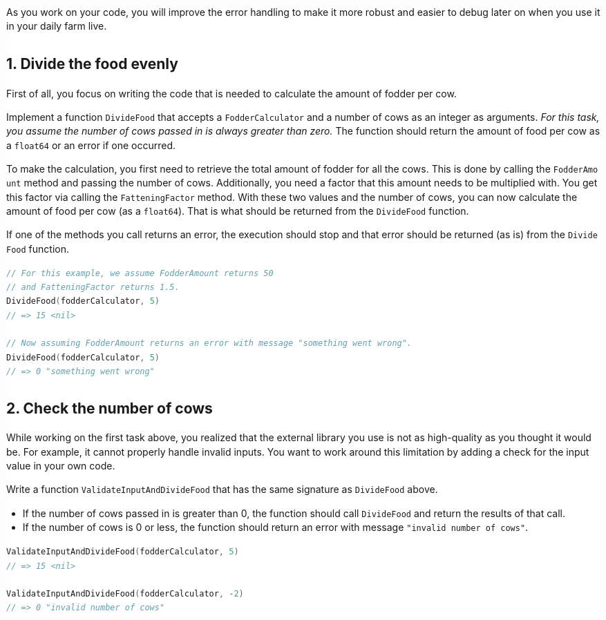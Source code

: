 As you work on your code, you will improve the error handling to make it more robust and easier to debug later on when you use it in your daily farm live.

## 1. Divide the food evenly

First of all, you focus on writing the code that is needed to calculate the amount of fodder per cow.

Implement a function `DivideFood` that accepts a `FodderCalculator` and a number of cows as an integer as arguments.
*For this task, you assume the number of cows passed in is always greater than zero.*
The function should return the amount of food per cow as a `float64` or an error if one occurred.

To make the calculation, you first need to retrieve the total amount of fodder for all the cows.
This is done by calling the `FodderAmount` method and passing the number of cows.
Additionally, you need a factor that this amount needs to be multiplied with.
You get this factor via calling the `FatteningFactor` method.
With these two values and the number of cows, you can now calculate the amount of food per cow (as a `float64`).
That is what should be returned from the `DivideFood` function.

If one of the methods you call returns an error, the execution should stop and that error should be returned (as is) from the `DivideFood` function.

```go
// For this example, we assume FodderAmount returns 50
// and FatteningFactor returns 1.5.
DivideFood(fodderCalculator, 5)
// => 15 <nil>

// Now assuming FodderAmount returns an error with message "something went wrong".
DivideFood(fodderCalculator, 5)
// => 0 "something went wrong"
```

## 2. Check the number of cows

While working on the first task above, you realized that the external library you use is not as high-quality as you thought it would be.
For example, it cannot properly handle invalid inputs.
You want to work around this limitation by adding a check for the input value in your own code.

Write a function `ValidateInputAndDivideFood` that has the same signature as `DivideFood` above.

- If the number of cows passed in is greater than 0, the function should call `DivideFood` and return the results of that call.
- If the number of cows is 0 or less, the function should return an error with message `"invalid number of cows"`.

```go
ValidateInputAndDivideFood(fodderCalculator, 5)
// => 15 <nil>

ValidateInputAndDivideFood(fodderCalculator, -2)
// => 0 "invalid number of cows"
```
